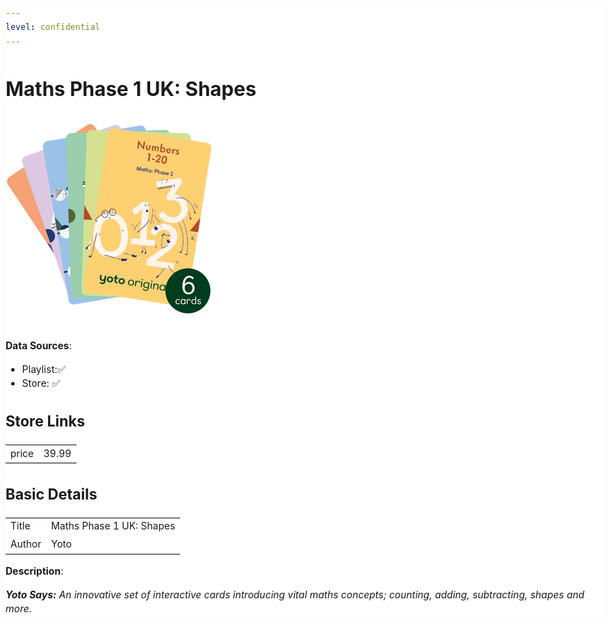 ```yaml
---
level: confidential
---
```

# Maths Phase 1 UK: Shapes

![card_[e4WKq].png](../../img/cards/card_[e4WKq].png)

**Data Sources**: 

- Playlist:✅
- Store: ✅


## Store Links

|  |  |
| - | - |
| price | 39.99 |


## Basic Details

|  |  |
| - | - |
| Title | Maths Phase 1 UK: Shapes |
| Author | Yoto |

**Description**:

_**Yoto Says:** An innovative set of interactive cards introducing vital maths concepts; counting, adding, subtracting, shapes and more._

